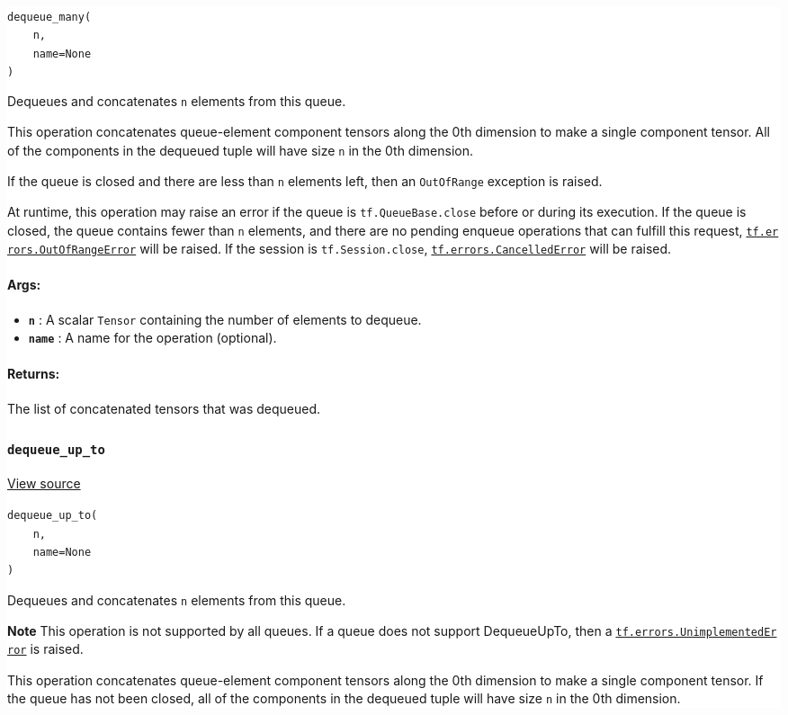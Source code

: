     
    
    dequeue_many(
        n,
        name=None
    )
    

Dequeues and concatenates `n` elements from this queue.

This operation concatenates queue-element component tensors along the 0th
dimension to make a single component tensor. All of the components in the
dequeued tuple will have size `n` in the 0th dimension.

If the queue is closed and there are less than `n` elements left, then an
`OutOfRange` exception is raised.

At runtime, this operation may raise an error if the queue is
`tf.QueueBase.close` before or during its execution. If the queue is closed,
the queue contains fewer than `n` elements, and there are no pending enqueue
operations that can fulfill this request,
[`tf.errors.OutOfRangeError`](https://tensorflow.google.cn/api_docs/python/tf/errors/OutOfRangeError)
will be raised. If the session is `tf.Session.close`,
[`tf.errors.CancelledError`](https://tensorflow.google.cn/api_docs/python/tf/errors/CancelledError)
will be raised.

#### Args:

  * **`n`** : A scalar `Tensor` containing the number of elements to dequeue.
  * **`name`** : A name for the operation (optional).

#### Returns:

The list of concatenated tensors that was dequeued.

### `dequeue_up_to`

[View
source](https://github.com/tensorflow/tensorflow/blob/r2.0/tensorflow/python/ops/data_flow_ops.py#L503-L542)

    
    
    dequeue_up_to(
        n,
        name=None
    )
    

Dequeues and concatenates `n` elements from this queue.

**Note** This operation is not supported by all queues. If a queue does not
support DequeueUpTo, then a
[`tf.errors.UnimplementedError`](https://tensorflow.google.cn/api_docs/python/tf/errors/UnimplementedError)
is raised.

This operation concatenates queue-element component tensors along the 0th
dimension to make a single component tensor. If the queue has not been closed,
all of the components in the dequeued tuple will have size `n` in the 0th
dimension.
